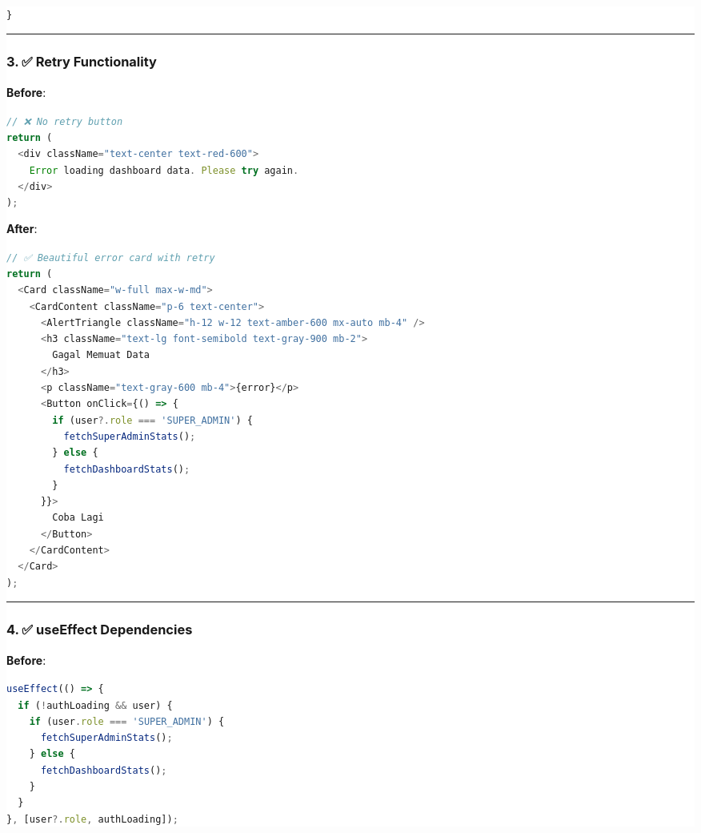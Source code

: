 ```typescript
}
```

---

### 3. ✅ **Retry Functionality**
**Before**:
```typescript
// ❌ No retry button
return (
  <div className="text-center text-red-600">
    Error loading dashboard data. Please try again.
  </div>
);
```

**After**:
```typescript
// ✅ Beautiful error card with retry
return (
  <Card className="w-full max-w-md">
    <CardContent className="p-6 text-center">
      <AlertTriangle className="h-12 w-12 text-amber-600 mx-auto mb-4" />
      <h3 className="text-lg font-semibold text-gray-900 mb-2">
        Gagal Memuat Data
      </h3>
      <p className="text-gray-600 mb-4">{error}</p>
      <Button onClick={() => {
        if (user?.role === 'SUPER_ADMIN') {
          fetchSuperAdminStats();
        } else {
          fetchDashboardStats();
        }
      }}>
        Coba Lagi
      </Button>
    </CardContent>
  </Card>
);
```

---

### 4. ✅ **useEffect Dependencies**
**Before**:
```typescript
useEffect(() => {
  if (!authLoading && user) {
    if (user.role === 'SUPER_ADMIN') {
      fetchSuperAdminStats();
    } else {
      fetchDashboardStats();
    }
  }
}, [user?.role, authLoading]);
```
